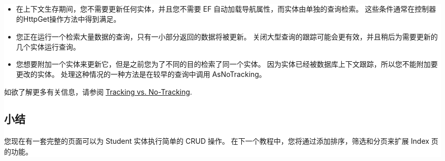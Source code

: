 * 在上下文生存期间，您不需要更新任何实体，并且您不需要 EF 自动加载导航属性，而实体由单独的查询检索。 这些条件通常在控制器的HttpGet操作方法中得到满足。

* 您正在运行一个检索大量数据的查询，只有一小部分返回的数据将被更新。 关闭大型查询的跟踪可能会更有效，并且稍后为需要更新的几个实体运行查询。

* 您想要附加一个实体来更新它，但是之前您为了不同的目的检索了同一个实体。 因为实体已经被数据库上下文跟踪，所以您不能附加要更改的实体。 处理这种情况的一种方法是在较早的查询中调用 AsNoTracking。

如欲了解更多有关信息，请参阅 [Tracking vs. No-Tracking](https://docs.microsoft.com/ef/core/querying/tracking).

## 小结

您现在有一套完整的页面可以为 Student 实体执行简单的 CRUD 操作。 在下一个教程中，您将通过添加排序，筛选和分页来扩展 Index 页的功能。